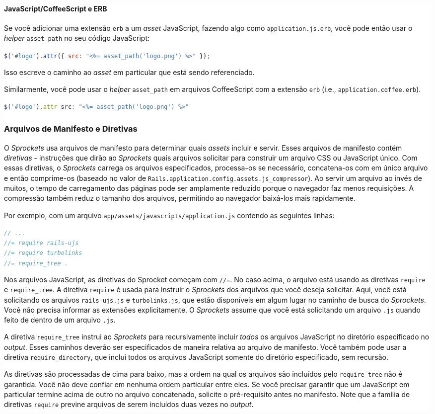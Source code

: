 #### JavaScript/CoffeeScript e ERB

Se você adicionar uma extensão `erb` a um *asset* JavaScript, fazendo algo como
`application.js.erb`, você pode então usar o *helper* `asset_path` no seu
código JavaScript:

```js
$('#logo').attr({ src: "<%= asset_path('logo.png') %>" });
```

Isso escreve o caminho ao *asset* em particular que está sendo referenciado.

Similarmente, você pode usar o *helper* `asset_path` em arquivos CoffeeScript com
a extensão `erb` (i.e., `application.coffee.erb`).

```js
$('#logo').attr src: "<%= asset_path('logo.png') %>"
```

### Arquivos de Manifesto e Diretivas

O *Sprockets* usa arquivos de manifesto para determinar quais *assets* incluir e servir.
Esses arquivos de manifesto contém _diretivas_ - instruções que dirão ao *Sprockets*
quais arquivos solicitar para construir um arquivo CSS ou JavaScript único. Com
essas diretivas, o *Sprockets* carrega os arquivos especificados, processa-os se
necessário, concatena-os com em único arquivo e então comprime-os (baseado no valor
de `Rails.application.config.assets.js_compressor`). Ao servir um arquivo 
ao invés de muitos, o tempo de carregamento das páginas pode ser amplamente reduzido
porque o navegador faz menos requisições. A compressão também reduz o tamanho dos arquivos,
permitindo ao navegador baixá-los mais rapidamente.

Por exemplo, com um arquivo `app/assets/javascripts/application.js` contendo as
seguintes linhas:

```js
// ...
//= require rails-ujs
//= require turbolinks
//= require_tree .
```

Nos arquivos JavaScript, as diretivas do Sprocket começam com `//=`. No caso acima,
o arquivo está usando as diretivas `require` e `require_tree`. A diretiva `require`
é usada para instruir o *Sprockets* dos arquivos que você deseja solicitar. Aqui, você
está solicitando os arquivos `rails-ujs.js` e `turbolinks.js`, que estão disponíveis em
algum lugar no caminho de busca do *Sprockets*. Você não precisa informar as extensões
explicitamente. O *Sprockets* assume que você está solicitando um arquivo `.js` quando
feito de dentro de um arquivo `.js`.

A diretiva `require_tree` instrui ao *Sprockets* para recursivamente incluir _todos_
os arquivos JavaScript no diretório especificado no *output*. Esses caminhos
deverão ser especificados de maneira relativa ao arquivo de manifesto. Você também
pode usar a diretiva `require_directory`, que inclui todos os arquivos JavaScript
somente do diretório especificado, sem recursão.

As diretivas são processadas de cima para baixo, mas a ordem na qual os arquivos
são incluídos pelo `require_tree` não é garantida. Você não deve confiar em
nenhuma ordem particular entre eles. Se você precisar garantir que um JavaScript
em particular termine acima de outro no arquivo concatenado, solicite o pré-requisito
antes no manifesto. Note que a família de diretivas `require` previne arquivos de
serem incluídos duas vezes no *output*.
